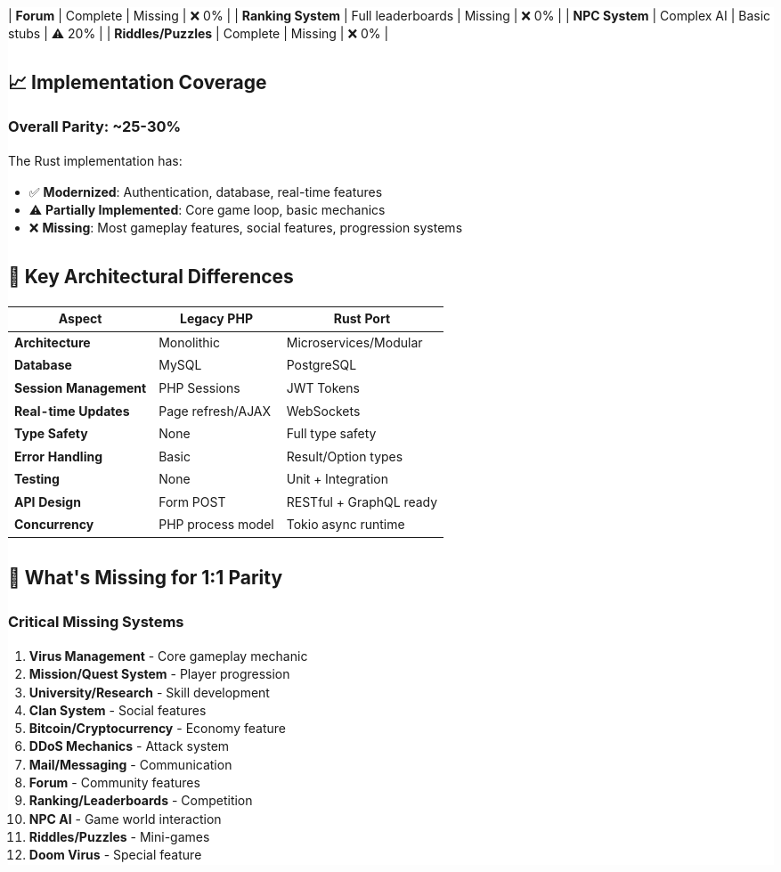 | **Forum** | Complete | Missing | ❌ 0% |
| **Ranking System** | Full leaderboards | Missing | ❌ 0% |
| **NPC System** | Complex AI | Basic stubs | ⚠️ 20% |
| **Riddles/Puzzles** | Complete | Missing | ❌ 0% |

## 📈 Implementation Coverage

### Overall Parity: ~25-30%

The Rust implementation has:
- ✅ **Modernized**: Authentication, database, real-time features
- ⚠️ **Partially Implemented**: Core game loop, basic mechanics
- ❌ **Missing**: Most gameplay features, social features, progression systems

## 🔄 Key Architectural Differences

| Aspect | Legacy PHP | Rust Port |
|--------|------------|-----------|
| **Architecture** | Monolithic | Microservices/Modular |
| **Database** | MySQL | PostgreSQL |
| **Session Management** | PHP Sessions | JWT Tokens |
| **Real-time Updates** | Page refresh/AJAX | WebSockets |
| **Type Safety** | None | Full type safety |
| **Error Handling** | Basic | Result/Option types |
| **Testing** | None | Unit + Integration |
| **API Design** | Form POST | RESTful + GraphQL ready |
| **Concurrency** | PHP process model | Tokio async runtime |

## 🚧 What's Missing for 1:1 Parity

### Critical Missing Systems
1. **Virus Management** - Core gameplay mechanic
2. **Mission/Quest System** - Player progression
3. **University/Research** - Skill development
4. **Clan System** - Social features
5. **Bitcoin/Cryptocurrency** - Economy feature
6. **DDoS Mechanics** - Attack system
7. **Mail/Messaging** - Communication
8. **Forum** - Community features
9. **Ranking/Leaderboards** - Competition
10. **NPC AI** - Game world interaction
11. **Riddles/Puzzles** - Mini-games
12. **Doom Virus** - Special feature
